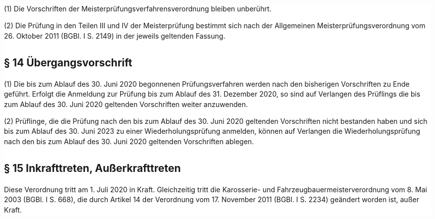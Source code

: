 (1) Die Vorschriften der Meisterprüfungsverfahrensverordnung bleiben unberührt.

(2) Die Prüfung in den Teilen III und IV der Meisterprüfung bestimmt sich nach der Allgemeinen Meisterprüfungsverordnung vom 26. Oktober 2011 (BGBl. I S. 2149) in der jeweils geltenden Fassung.


## § 14 Übergangsvorschrift

(1) Die bis zum Ablauf des 30. Juni 2020 begonnenen Prüfungsverfahren werden nach den bisherigen Vorschriften zu Ende geführt. Erfolgt die Anmeldung zur Prüfung bis zum Ablauf des 31. Dezember 2020, so sind auf Verlangen des Prüflings die bis zum Ablauf des 30. Juni 2020 geltenden Vorschriften weiter anzuwenden.

(2) Prüflinge, die die Prüfung nach den bis zum Ablauf des 30. Juni 2020 geltenden Vorschriften nicht bestanden haben und sich bis zum Ablauf des 30. Juni 2023 zu einer Wiederholungsprüfung anmelden, können auf Verlangen die Wiederholungsprüfung nach den bis zum Ablauf des 30. Juni 2020 geltenden Vorschriften ablegen.


## § 15 Inkrafttreten, Außerkrafttreten

Diese Verordnung tritt am 1. Juli 2020 in Kraft. Gleichzeitig tritt die Karosserie- und Fahrzeugbauermeisterverordnung vom 8. Mai 2003 (BGBl. I S. 668), die durch Artikel 14 der Verordnung vom 17. November 2011 (BGBl. I S. 2234) geändert worden ist, außer Kraft.

